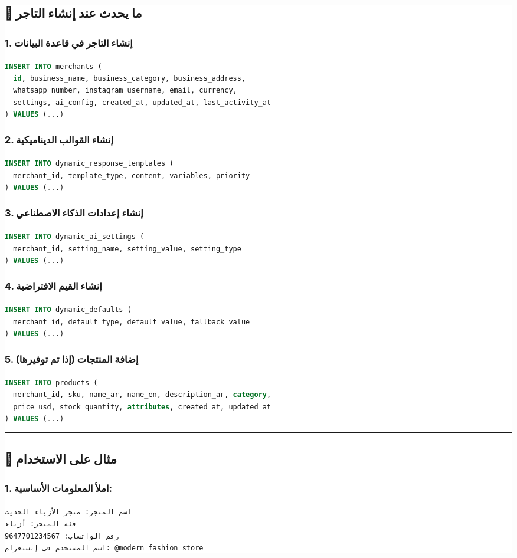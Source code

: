 
## 🔧 ما يحدث عند إنشاء التاجر

### **1. إنشاء التاجر في قاعدة البيانات**
```sql
INSERT INTO merchants (
  id, business_name, business_category, business_address,
  whatsapp_number, instagram_username, email, currency,
  settings, ai_config, created_at, updated_at, last_activity_at
) VALUES (...)
```

### **2. إنشاء القوالب الديناميكية**
```sql
INSERT INTO dynamic_response_templates (
  merchant_id, template_type, content, variables, priority
) VALUES (...)
```

### **3. إنشاء إعدادات الذكاء الاصطناعي**
```sql
INSERT INTO dynamic_ai_settings (
  merchant_id, setting_name, setting_value, setting_type
) VALUES (...)
```

### **4. إنشاء القيم الافتراضية**
```sql
INSERT INTO dynamic_defaults (
  merchant_id, default_type, default_value, fallback_value
) VALUES (...)
```

### **5. إضافة المنتجات (إذا تم توفيرها)**
```sql
INSERT INTO products (
  merchant_id, sku, name_ar, name_en, description_ar, category,
  price_usd, stock_quantity, attributes, created_at, updated_at
) VALUES (...)
```

---

## 🎯 مثال على الاستخدام

### **1. املأ المعلومات الأساسية:**
```
اسم المتجر: متجر الأزياء الحديث
فئة المتجر: أزياء
رقم الواتساب: 9647701234567
اسم المستخدم في إنستغرام: @modern_fashion_store
```
